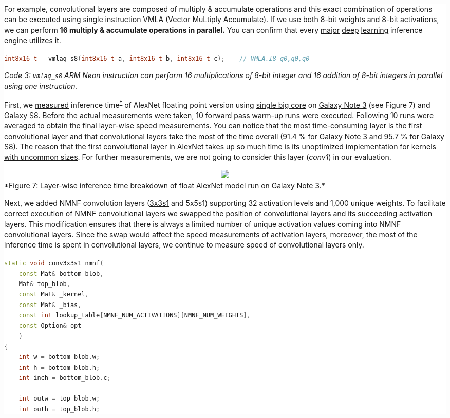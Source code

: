 For example, convolutional layers are composed of multiply & accumulate operations and this exact combination of operations can be executed using single instruction <a href="http://infocenter.arm.com/help/index.jsp?topic=/com.arm.doc.dui0489i/CIHBGIGD.html" target="_blank">VMLA</a> (Vector MuLtiply Accumulate).
If we use both 8-bit weights and 8-bit activations, we can perform **16 multiply & accumulate operations in parallel.**
You can confirm that every <a href="https://github.com/Tencent/ncnn/search?q=VMLA&unscoped_q=VMLA" target="_blank">major</a> <a href="https://github.com/tensorflow/tensorflow/search?q=VMLA&unscoped_q=VMLA" target="_blank">deep</a> <a href="https://github.com/pytorch/QNNPACK/search?q=VMLA&unscoped_q=VMLA" target="_blank">learning</a> inference engine utilizes it.

```c++
int8x16_t   vmlaq_s8(int8x16_t a, int8x16_t b, int8x16_t c);    // VMLA.I8 q0,q0,q0
```
*Code 3: `vmlaq_s8` ARM Neon instruction can perform 16 multiplications of 8-bit integer and 16 addition of 8-bit integers in parallel using one instruction.*

First, we <a href="https://github.com/Tencent/ncnn/blob/master/benchmark/benchncnn.cpp" target="_blank">measured</a> inference time<sup><a href="#notes_ref">†</a></sup> of AlexNet floating point version using <a href="https://en.wikipedia.org/wiki/ARM_big.LITTLE" target="_blank">single big core</a> on <a href="https://en.wikipedia.org/wiki/Samsung_Galaxy_Note_3" target="_blank">Galaxy Note&nbsp;3</a> (see Figure 7) and <a href="https://en.wikipedia.org/wiki/Samsung_Galaxy_S8" target="_blank">Galaxy S8</a>.
Before the actual measurements were taken, 10 forward pass warm-up runs were executed.
Following 10 runs were averaged to obtain the final layer-wise speed measurements.
You can notice that the most time-consuming layer is the first convolutional layer and that convolutional layers take the most of the time overall (91.4&nbsp;% for Galaxy Note 3 and 95.7&nbsp;% for Galaxy S8).
The reason that the first convolutional layer in AlexNet takes up so much time is its <a href="https://github.com/Tencent/ncnn/blob/5e07749a4ac1dd77ae53cd5b5fd700c3465816ef/src/layer/convolution.cpp#L361-L398" target="_blank">unoptimized implementation for kernels with uncommon sizes</a>.
For further measurements, we are not going to consider this layer (*conv1*) in our evaluation.

<a class="anchor" id="figure7"></a>
<center>
<img src="{{ "/img/blog/nmnf/alexnet_breakdown.png" | prepend: site.url }}" width="80%">
</center>
*Figure 7: Layer-wise inference time breakdown of float AlexNet model run on Galaxy Note 3.*

Next, we added NMNF convolution layers (<a href="#code4">3x3s1</a> and 5x5s1) supporting 32 activation levels and 1,000 unique weights.
To facilitate correct execution of NMNF convolutional layers we swapped the position of convolutional layers and its succeeding activation layers.
This modification ensures that there is always a limited number of unique activation values coming into NMNF convolutional layers.
Since the swap would affect the speed measurements of activation layers, moreover, the most of the inference time is spent in convolutional layers, we continue to measure speed of convolutional layers only.

<a class="anchor" id="code4"></a>
```c++
static void conv3x3s1_nmnf(
    const Mat& bottom_blob,
    Mat& top_blob,
    const Mat& _kernel,
    const Mat& _bias,
    const int lookup_table[NMNF_NUM_ACTIVATIONS][NMNF_NUM_WEIGHTS],
    const Option& opt
    )
{
    int w = bottom_blob.w;
    int h = bottom_blob.h;
    int inch = bottom_blob.c;

    int outw = top_blob.w;
    int outh = top_blob.h;
```